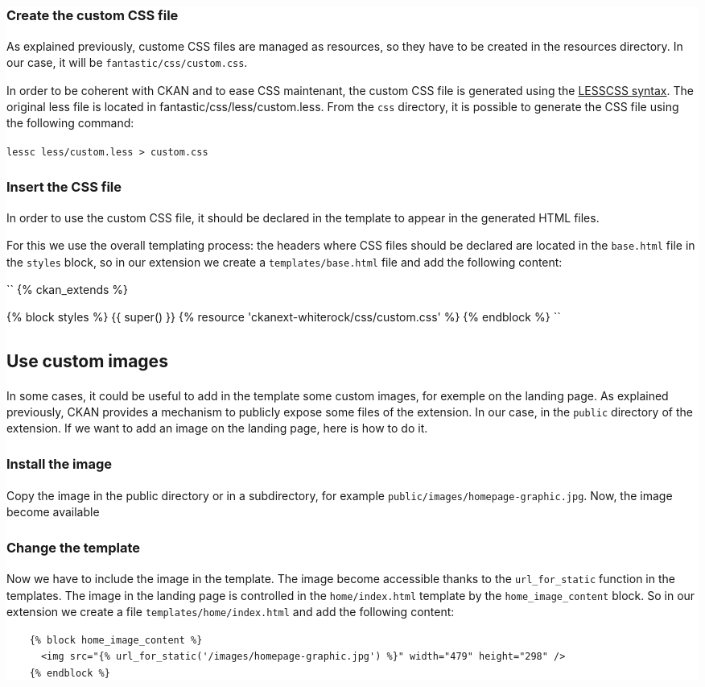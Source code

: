 ### Create the custom CSS file

As explained previously, custome CSS files are managed as resources, so they have to be created in the resources directory. In our case, it will be `fantastic/css/custom.css`.

In order to be coherent with CKAN and to ease CSS maintenant, the custom CSS file is generated using the [LESSCSS syntax](http://lesscss.org/). The original less file is located in fantastic/css/less/custom.less. From the `css` directory, it is possible to generate the CSS file using the following command:

```
lessc less/custom.less > custom.css
```


### Insert the CSS file

In order to use the custom CSS file, it should be declared in the template to appear in the generated HTML files.

For this we use the overall templating process: the headers where CSS files should be declared are located in the `base.html` file in the `styles` block, so in our extension we create a `templates/base.html` file and add the following content:

``
{% ckan_extends %}

{% block styles %}
  {{ super() }}
  {% resource 'ckanext-whiterock/css/custom.css' %}
{% endblock %}
``

## Use custom images

In some cases, it could be useful to add in the template some custom images, for exemple on the landing page. As explained previously, CKAN provides a mechanism to publicly expose some files of the extension. In our case, in the `public` directory of the extension. If we want to add an image on the landing page, here is how to do it.

### Install the image

Copy the image in the public directory or in a subdirectory, for example `public/images/homepage-graphic.jpg`. Now, the image become available 

### Change the template

Now we have to include the image in the template. The image become accessible thanks to the `url_for_static` function in the templates. The image in the landing page is controlled in the `home/index.html` template by the `home_image_content` block. So in our extension we create a file `templates/home/index.html` and add the following content:

``` 
    {% block home_image_content %}
      <img src="{% url_for_static('/images/homepage-graphic.jpg') %}" width="479" height="298" />
    {% endblock %}
```

